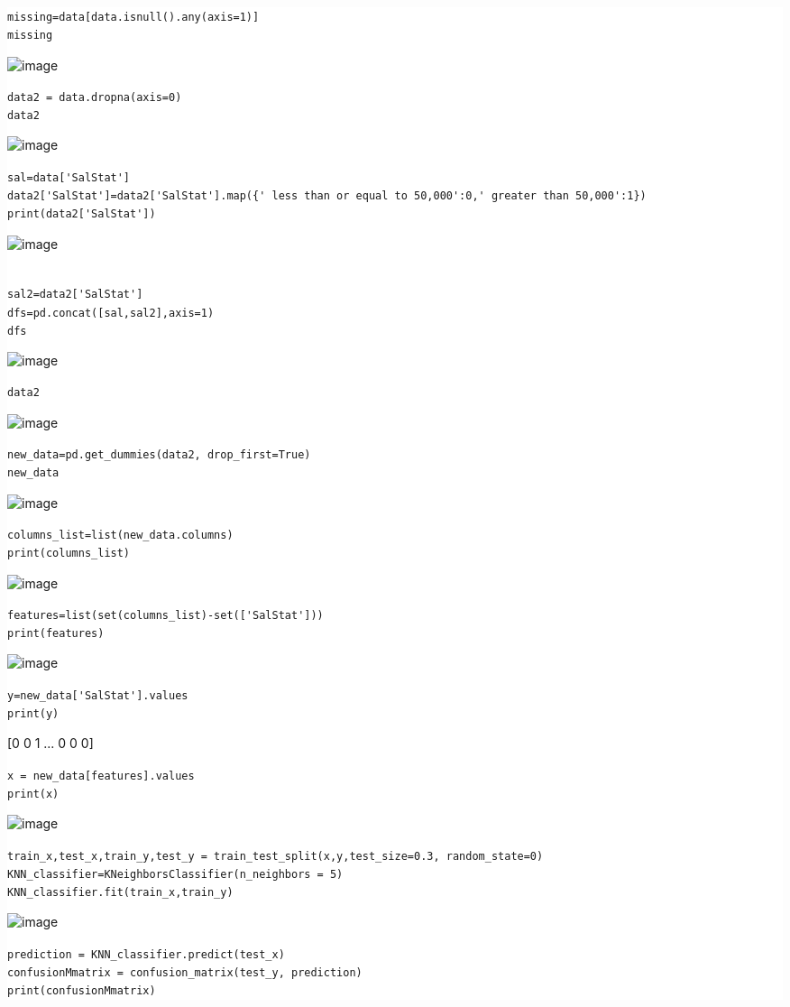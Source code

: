 ```
missing=data[data.isnull().any(axis=1)]
missing
```
![image](https://github.com/Aaron-0111/EXNO-4-DS/assets/149347631/db99dde8-fc2e-4b14-8f52-4f92f307528b)
```
data2 = data.dropna(axis=0)
data2
```
![image](https://github.com/Aaron-0111/EXNO-4-DS/assets/149347631/19a17b83-7b3f-4576-b074-788ab9b4964d)
```
sal=data['SalStat']
data2['SalStat']=data2['SalStat'].map({' less than or equal to 50,000':0,' greater than 50,000':1})
print(data2['SalStat'])
```
![image](https://github.com/Aaron-0111/EXNO-4-DS/assets/149347631/294c908d-2246-4e1b-a55e-349c68735098)
```

sal2=data2['SalStat']
dfs=pd.concat([sal,sal2],axis=1)
dfs
```
![image](https://github.com/Aaron-0111/EXNO-4-DS/assets/149347631/610a7672-265c-4d9b-b258-4390136c555a)
```
data2
```
![image](https://github.com/Aaron-0111/EXNO-4-DS/assets/149347631/542727f1-c9c7-4092-a63e-700634bc4bdf)
```
new_data=pd.get_dummies(data2, drop_first=True)
new_data
```
![image](https://github.com/Aaron-0111/EXNO-4-DS/assets/149347631/ba04ac9f-e06f-41c2-9a40-d42f3eedca07)
```
columns_list=list(new_data.columns)
print(columns_list)
```
![image](https://github.com/Aaron-0111/EXNO-4-DS/assets/149347631/77d36b9f-28f6-4e18-9c25-32e745e7c922)
```
features=list(set(columns_list)-set(['SalStat']))
print(features)
```
![image](https://github.com/Aaron-0111/EXNO-4-DS/assets/149347631/5bb38e8c-8930-4c51-99d4-a3e54fd3bade)
```
y=new_data['SalStat'].values
print(y)
```
[0 0 1 ... 0 0 0]

```
x = new_data[features].values
print(x)
```
![image](https://github.com/Aaron-0111/EXNO-4-DS/assets/149347631/0d70c5dc-39f8-4a63-ba0e-af2e9e91c56a)
```
train_x,test_x,train_y,test_y = train_test_split(x,y,test_size=0.3, random_state=0)
KNN_classifier=KNeighborsClassifier(n_neighbors = 5)
KNN_classifier.fit(train_x,train_y)
```
![image](https://github.com/Aaron-0111/EXNO-4-DS/assets/149347631/a67e439b-c4c7-40d0-834b-0a036344110b)
```
prediction = KNN_classifier.predict(test_x)
confusionMmatrix = confusion_matrix(test_y, prediction)
print(confusionMmatrix)
```